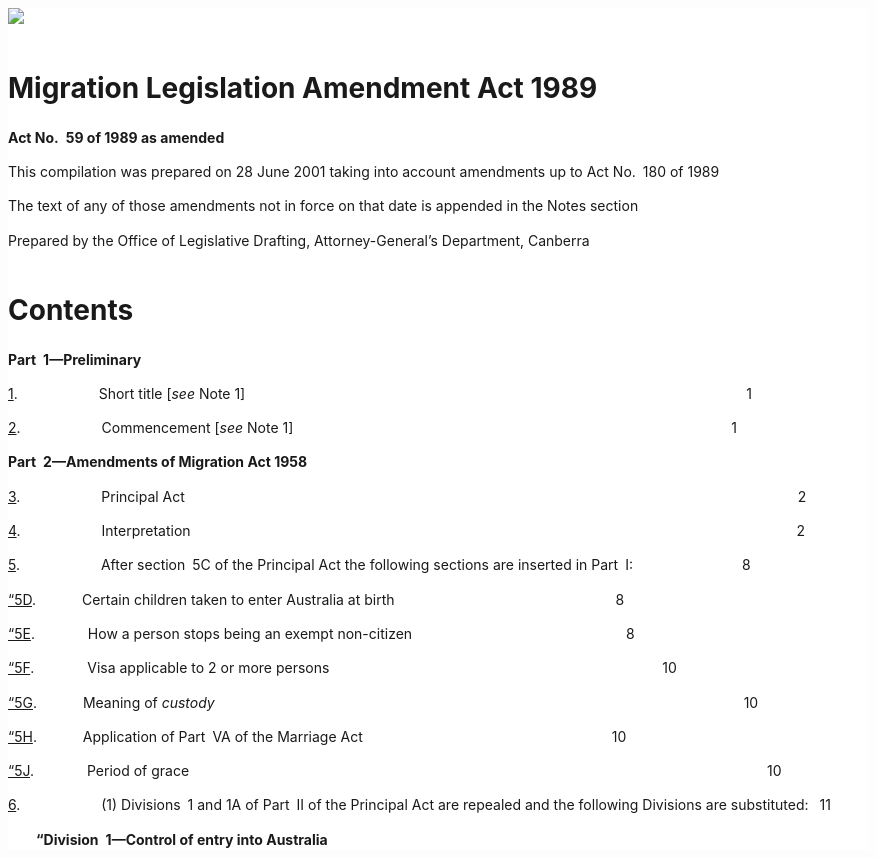 ![](http://www.comlaw.gov.au/Details/C2006C00043/Html/E467031689BF57A3CA25710C007FFCF6/$FILE/image001.gif)

# Migration Legislation Amendment Act 1989

**Act No. 59 of 1989 as amended**

This compilation was prepared on 28 June 2001
taking into account amendments up to Act No. 180 of 1989

The text of any of those amendments not in force
on that date is appended in the Notes section

Prepared by the Office of Legislative Drafting,
Attorney-General’s Department, Canberra


# Contents

**Part 1—Preliminary**

[1](#1).            Short title [_see_ Note 1]                                                                        1

[2](#2).            Commencement [_see_ Note 1]                                                               1

**Part 2—Amendments of Migration Act 1958**

[3](#3).            Principal Act                                                                                        2

[4](#4).            Interpretation                                                                                       2

[5](#5).            After section 5C of the Principal Act the following sections are inserted in Part I:                8

[“5D](#“5D).       Certain children taken to enter Australia at birth                                8

[“5E](#“5E).        How a person stops being an exempt non-citizen                               8

[“5F](#“5F).        Visa applicable to 2 or more persons                                                10

[“5G](#“5G).       Meaning of _custody_                                                                            10

[“5H](#“5H).       Application of Part VA of the Marriage Act                                    10

[“5J](#“5J).        Period of grace                                                                                   10

[6](#6).            (1) Divisions 1 and 1A of Part II of the Principal Act are repealed and the following Divisions are substituted:  11

    **“Division 1—Control of entry into Australia**
